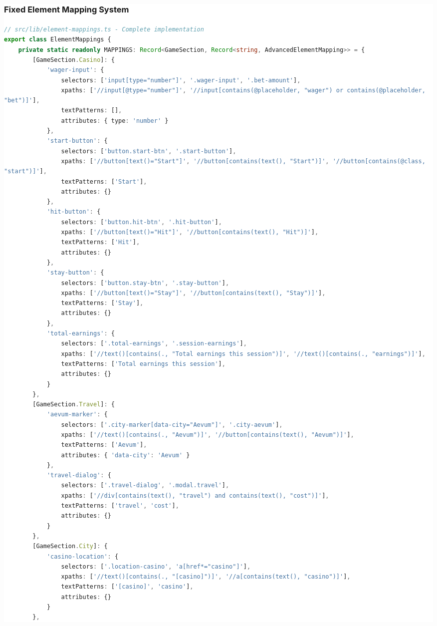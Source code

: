 ### **Fixed Element Mapping System**
```typescript
// src/lib/element-mappings.ts - Complete implementation
export class ElementMappings {
    private static readonly MAPPINGS: Record<GameSection, Record<string, AdvancedElementMapping>> = {
        [GameSection.Casino]: {
            'wager-input': {
                selectors: ['input[type="number"]', '.wager-input', '.bet-amount'],
                xpaths: ['//input[@type="number"]', '//input[contains(@placeholder, "wager") or contains(@placeholder, "bet")]'],
                textPatterns: [],
                attributes: { type: 'number' }
            },
            'start-button': {
                selectors: ['button.start-btn', '.start-button'],
                xpaths: ['//button[text()="Start"]', '//button[contains(text(), "Start")]', '//button[contains(@class, "start")]'],
                textPatterns: ['Start'],
                attributes: {}
            },
            'hit-button': {
                selectors: ['button.hit-btn', '.hit-button'],
                xpaths: ['//button[text()="Hit"]', '//button[contains(text(), "Hit")]'],
                textPatterns: ['Hit'],
                attributes: {}
            },
            'stay-button': {
                selectors: ['button.stay-btn', '.stay-button'],
                xpaths: ['//button[text()="Stay"]', '//button[contains(text(), "Stay")]'],
                textPatterns: ['Stay'],
                attributes: {}
            },
            'total-earnings': {
                selectors: ['.total-earnings', '.session-earnings'],
                xpaths: ['//text()[contains(., "Total earnings this session")]', '//text()[contains(., "earnings")]'],
                textPatterns: ['Total earnings this session'],
                attributes: {}
            }
        },
        [GameSection.Travel]: {
            'aevum-marker': {
                selectors: ['.city-marker[data-city="Aevum"]', '.city-aevum'],
                xpaths: ['//text()[contains(., "Aevum")]', '//button[contains(text(), "Aevum")]'],
                textPatterns: ['Aevum'],
                attributes: { 'data-city': 'Aevum' }
            },
            'travel-dialog': {
                selectors: ['.travel-dialog', '.modal.travel'],
                xpaths: ['//div[contains(text(), "travel") and contains(text(), "cost")]'],
                textPatterns: ['travel', 'cost'],
                attributes: {}
            }
        },
        [GameSection.City]: {
            'casino-location': {
                selectors: ['.location-casino', 'a[href*="casino"]'],
                xpaths: ['//text()[contains(., "[casino]")]', '//a[contains(text(), "casino")]'],
                textPatterns: ['[casino]', 'casino'],
                attributes: {}
            }
        },
```
